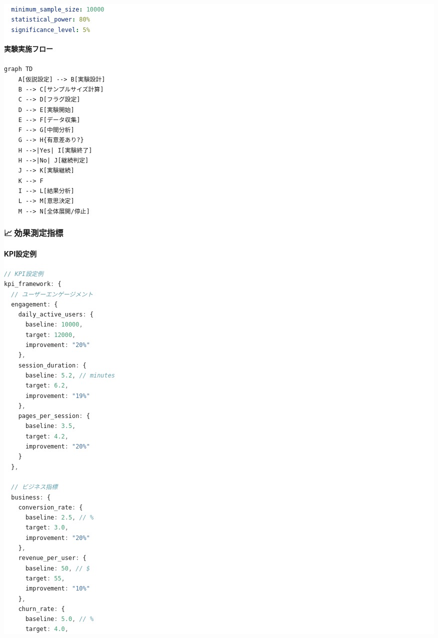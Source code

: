 ```yaml
  minimum_sample_size: 10000
  statistical_power: 80%
  significance_level: 5%
```

#### 実験実施フロー
```mermaid
graph TD
    A[仮説設定] --> B[実験設計]
    B --> C[サンプルサイズ計算]
    C --> D[フラグ設定]
    D --> E[実験開始]
    E --> F[データ収集]
    F --> G[中間分析]
    G --> H{有意差あり?}
    H -->|Yes| I[実験終了]
    H -->|No| J[継続判定]
    J --> K[実験継続]
    K --> F
    I --> L[結果分析]
    L --> M[意思決定]
    M --> N[全体展開/停止]
```

### 📈 効果測定指標
#### KPI設定例
```typescript
// KPI設定例
kpi_framework: {
  // ユーザーエンゲージメント
  engagement: {
    daily_active_users: {
      baseline: 10000,
      target: 12000,
      improvement: "20%"
    },
    session_duration: {
      baseline: 5.2, // minutes
      target: 6.2,
      improvement: "19%"
    },
    pages_per_session: {
      baseline: 3.5,
      target: 4.2,
      improvement: "20%"
    }
  },
  
  // ビジネス指標
  business: {
    conversion_rate: {
      baseline: 2.5, // %
      target: 3.0,
      improvement: "20%"
    },
    revenue_per_user: {
      baseline: 50, // $
      target: 55,
      improvement: "10%"
    },
    churn_rate: {
      baseline: 5.0, // %
      target: 4.0,
```